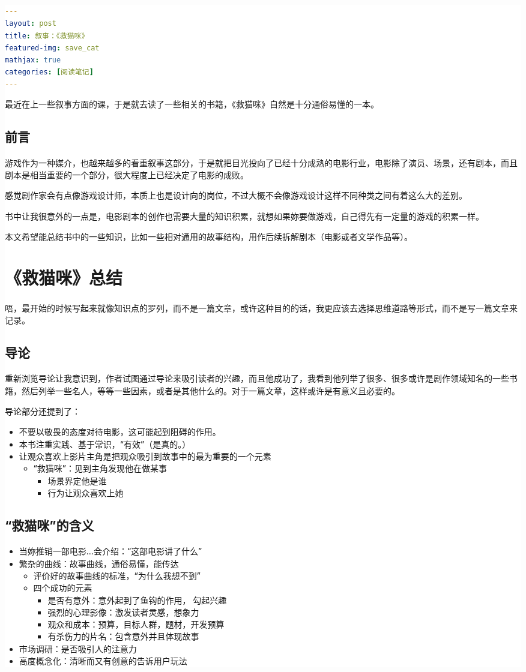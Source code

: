 ```yaml
---
layout: post
title: 叙事：《救猫咪》
featured-img: save_cat
mathjax: true
categories: [阅读笔记]
---
```


最近在上一些叙事方面的课，于是就去读了一些相关的书籍，《救猫咪》自然是十分通俗易懂的一本。



## 前言

游戏作为一种媒介，也越来越多的看重叙事这部分，于是就把目光投向了已经十分成熟的电影行业，电影除了演员、场景，还有剧本，而且剧本是相当重要的一个部分，很大程度上已经决定了电影的成败。

感觉剧作家会有点像游戏设计师，本质上也是设计向的岗位，不过大概不会像游戏设计这样不同种类之间有着这么大的差别。

书中让我很意外的一点是，电影剧本的创作也需要大量的知识积累，就想如果妳要做游戏，自己得先有一定量的游戏的积累一样。

本文希望能总结书中的一些知识，比如一些相对通用的故事结构，用作后续拆解剧本（电影或者文学作品等）。


# 《救猫咪》总结

唔，最开始的时候写起来就像知识点的罗列，而不是一篇文章，或许这种目的的话，我更应该去选择思维道路等形式，而不是写一篇文章来记录。


## 导论

重新浏览导论让我意识到，作者试图通过导论来吸引读者的兴趣，而且他成功了，我看到他列举了很多、很多或许是剧作领域知名的一些书籍，然后列举一些名人，等等一些因素，或者是其他什么的。对于一篇文章，这样或许是有意义且必要的。

导论部分还提到了：

+ 不要以敬畏的态度对待电影，这可能起到阻碍的作用。
+ 本书注重实践、基于常识，“有效”（是真的。）
+ 让观众喜欢上影片主角是把观众吸引到故事中的最为重要的一个元素
  + “救猫咪”：见到主角发现他在做某事
    + 场景界定他是谁
    + 行为让观众喜欢上她


## “救猫咪”的含义

+ 当妳推销一部电影...会介绍：“这部电影讲了什么”
+ 繁杂的曲线：故事曲线，通俗易懂，能传达
  + 评价好的故事曲线的标准，“为什么我想不到”
  + 四个成功的元素
    + 是否有意外：意外起到了鱼钩的作用， 勾起兴趣
    + 强烈的心理影像：激发读者灵感，想象力
    + 观众和成本：预算，目标人群，题材，开发预算
    + 有杀伤力的片名：包含意外并且体现故事
+ 市场调研：是否吸引人的注意力
+ 高度概念化：清晰而又有创意的告诉用户玩法
